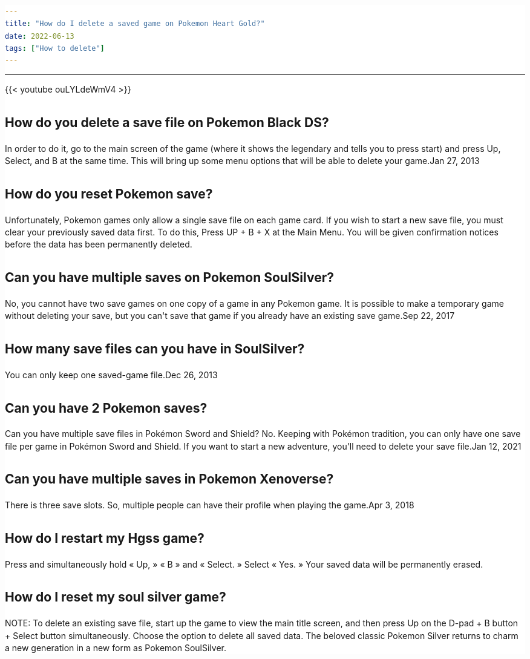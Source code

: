 ```yaml
---
title: "How do I delete a saved game on Pokemon Heart Gold?"
date: 2022-06-13
tags: ["How to delete"]
---
```


---
{{< youtube ouLYLdeWmV4 >}}
## How do you delete a save file on Pokemon Black DS?
In order to do it, go to the main screen of the game (where it shows the legendary and tells you to press start) and press Up, Select, and B at the same time. This will bring up some menu options that will be able to delete your game.Jan 27, 2013

## How do you reset Pokemon save?
Unfortunately, Pokemon games only allow a single save file on each game card. If you wish to start a new save file, you must clear your previously saved data first. To do this, Press UP + B + X at the Main Menu. You will be given confirmation notices before the data has been permanently deleted.

## Can you have multiple saves on Pokemon SoulSilver?
No, you cannot have two save games on one copy of a game in any Pokemon game. It is possible to make a temporary game without deleting your save, but you can't save that game if you already have an existing save game.Sep 22, 2017

## How many save files can you have in SoulSilver?
You can only keep one saved-game file.Dec 26, 2013

## Can you have 2 Pokemon saves?
Can you have multiple save files in Pokémon Sword and Shield? No. Keeping with Pokémon tradition, you can only have one save file per game in Pokémon Sword and Shield. If you want to start a new adventure, you'll need to delete your save file.Jan 12, 2021

## Can you have multiple saves in Pokemon Xenoverse?
There is three save slots. So, multiple people can have their profile when playing the game.Apr 3, 2018

## How do I restart my Hgss game?
Press and simultaneously hold « Up, » « B » and « Select. » Select « Yes. » Your saved data will be permanently erased.

## How do I reset my soul silver game?
NOTE: To delete an existing save file, start up the game to view the main title screen, and then press Up on the D-pad + B button + Select button simultaneously. Choose the option to delete all saved data. The beloved classic Pokemon Silver returns to charm a new generation in a new form as Pokemon SoulSilver.
